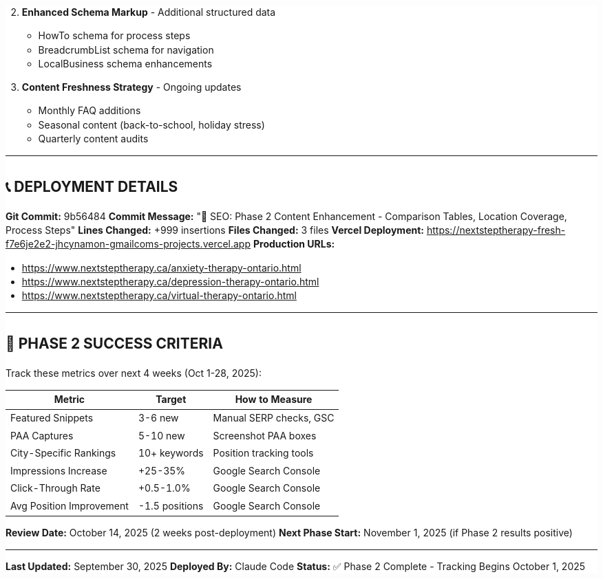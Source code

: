2. **Enhanced Schema Markup** - Additional structured data
   - HowTo schema for process steps
   - BreadcrumbList schema for navigation
   - LocalBusiness schema enhancements

3. **Content Freshness Strategy** - Ongoing updates
   - Monthly FAQ additions
   - Seasonal content (back-to-school, holiday stress)
   - Quarterly content audits

---

## 📞 DEPLOYMENT DETAILS

**Git Commit:** 9b56484
**Commit Message:** "🎯 SEO: Phase 2 Content Enhancement - Comparison Tables, Location Coverage, Process Steps"
**Lines Changed:** +999 insertions
**Files Changed:** 3 files
**Vercel Deployment:** https://nextsteptherapy-fresh-f7e6je2e2-jhcynamon-gmailcoms-projects.vercel.app
**Production URLs:**
- https://www.nextsteptherapy.ca/anxiety-therapy-ontario.html
- https://www.nextsteptherapy.ca/depression-therapy-ontario.html
- https://www.nextsteptherapy.ca/virtual-therapy-ontario.html

---

## 🎉 PHASE 2 SUCCESS CRITERIA

Track these metrics over next 4 weeks (Oct 1-28, 2025):

| Metric | Target | How to Measure |
|--------|--------|----------------|
| Featured Snippets | 3-6 new | Manual SERP checks, GSC |
| PAA Captures | 5-10 new | Screenshot PAA boxes |
| City-Specific Rankings | 10+ keywords | Position tracking tools |
| Impressions Increase | +25-35% | Google Search Console |
| Click-Through Rate | +0.5-1.0% | Google Search Console |
| Avg Position Improvement | -1.5 positions | Google Search Console |

**Review Date:** October 14, 2025 (2 weeks post-deployment)
**Next Phase Start:** November 1, 2025 (if Phase 2 results positive)

---

**Last Updated:** September 30, 2025
**Deployed By:** Claude Code
**Status:** ✅ Phase 2 Complete - Tracking Begins October 1, 2025